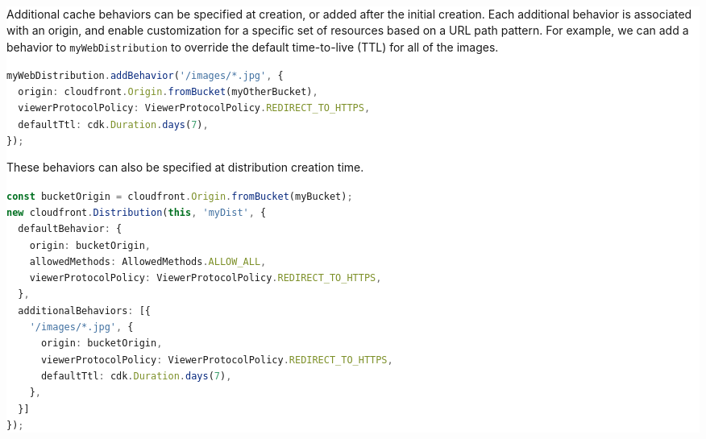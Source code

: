 Additional cache behaviors can be specified at creation, or added after the initial creation. Each additional behavior is associated with an origin,
and enable customization for a specific set of resources based on a URL path pattern. For example, we can add a behavior to `myWebDistribution` to
override the default time-to-live (TTL) for all of the images.

```ts
myWebDistribution.addBehavior('/images/*.jpg', {
  origin: cloudfront.Origin.fromBucket(myOtherBucket),
  viewerProtocolPolicy: ViewerProtocolPolicy.REDIRECT_TO_HTTPS,
  defaultTtl: cdk.Duration.days(7),
});
```

These behaviors can also be specified at distribution creation time.

```ts
const bucketOrigin = cloudfront.Origin.fromBucket(myBucket);
new cloudfront.Distribution(this, 'myDist', {
  defaultBehavior: {
    origin: bucketOrigin,
    allowedMethods: AllowedMethods.ALLOW_ALL,
    viewerProtocolPolicy: ViewerProtocolPolicy.REDIRECT_TO_HTTPS,
  },
  additionalBehaviors: [{
    '/images/*.jpg', {
      origin: bucketOrigin,
      viewerProtocolPolicy: ViewerProtocolPolicy.REDIRECT_TO_HTTPS,
      defaultTtl: cdk.Duration.days(7),
    },
  }]
});
```
